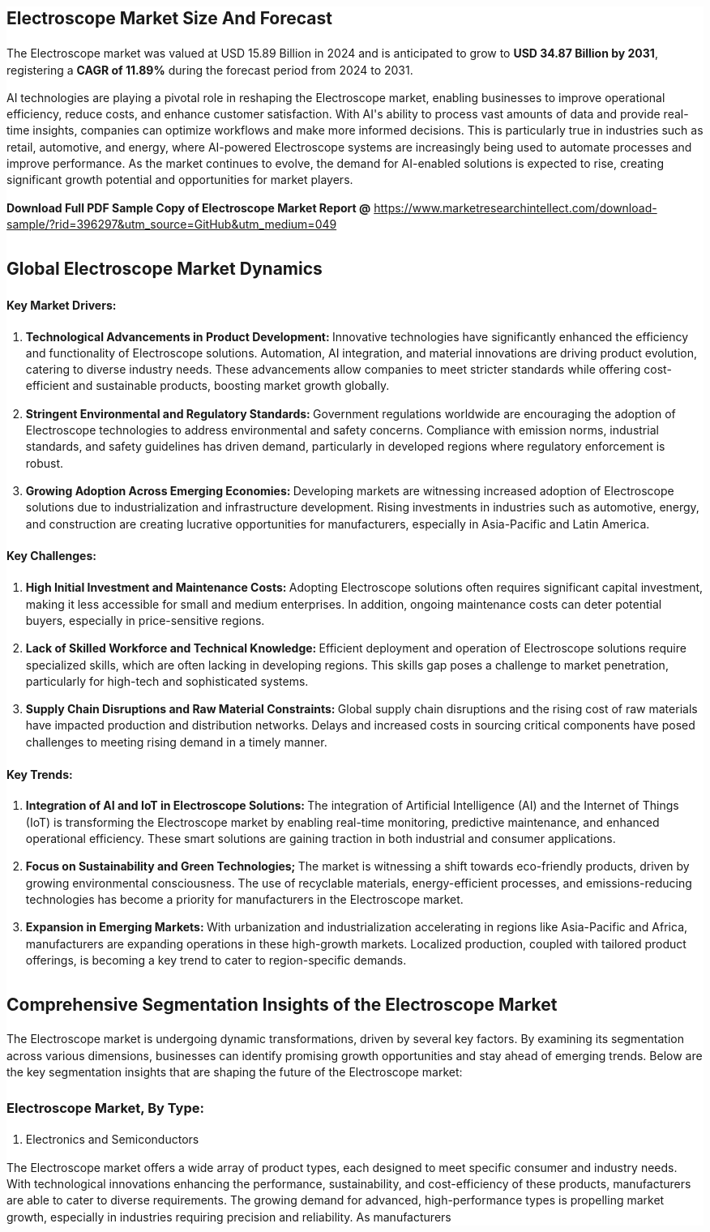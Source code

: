 <h2>Electroscope Market Size And Forecast</h2><p>The Electroscope market was valued at USD 15.89 Billion in 2024 and is anticipated to grow to <strong>USD 34.87 Billion by 2031</strong>, registering a <strong>CAGR of 11.89%</strong> during the forecast period from 2024 to 2031.</p><p>AI technologies are playing a pivotal role in reshaping the Electroscope market, enabling businesses to improve operational efficiency, reduce costs, and enhance customer satisfaction. With AI's ability to process vast amounts of data and provide real-time insights, companies can optimize workflows and make more informed decisions. This is particularly true in industries such as retail, automotive, and energy, where AI-powered Electroscope systems are increasingly being used to automate processes and improve performance. As the market continues to evolve, the demand for AI-enabled solutions is expected to rise, creating significant growth potential and opportunities for market players.</p><p><strong>Download Full PDF Sample Copy of Electroscope Market Report @</strong>&nbsp;<a href="https://www.marketresearchintellect.com/download-sample/?rid=396297&amp;utm_source=GitHub&amp;utm_medium=049">https://www.marketresearchintellect.com/download-sample/?rid=396297&amp;utm_source=GitHub&amp;utm_medium=049</a></p><h2>Global Electroscope Market Dynamics</h2><h4><strong>Key Market Drivers:</strong></h4><ol><li><p><strong>Technological Advancements in Product Development:&nbsp;</strong>Innovative technologies have significantly enhanced the efficiency and functionality of Electroscope solutions. Automation, AI integration, and material innovations are driving product evolution, catering to diverse industry needs. These advancements allow companies to meet stricter standards while offering cost-efficient and sustainable products, boosting market growth globally.</p></li><li><p><strong>Stringent Environmental and Regulatory Standards:&nbsp;</strong>Government regulations worldwide are encouraging the adoption of Electroscope technologies to address environmental and safety concerns. Compliance with emission norms, industrial standards, and safety guidelines has driven demand, particularly in developed regions where regulatory enforcement is robust.</p></li><li><p><strong>Growing Adoption Across Emerging Economies:&nbsp;</strong>Developing markets are witnessing increased adoption of Electroscope solutions due to industrialization and infrastructure development. Rising investments in industries such as automotive, energy, and construction are creating lucrative opportunities for manufacturers, especially in Asia-Pacific and Latin America.</p></li></ol><h4><strong>Key Challenges:</strong></h4><ol><li><p><strong>High Initial Investment and Maintenance Costs:&nbsp;</strong>Adopting Electroscope solutions often requires significant capital investment, making it less accessible for small and medium enterprises. In addition, ongoing maintenance costs can deter potential buyers, especially in price-sensitive regions.</p></li><li><p><strong>Lack of Skilled Workforce and Technical Knowledge:&nbsp;</strong>Efficient deployment and operation of Electroscope solutions require specialized skills, which are often lacking in developing regions. This skills gap poses a challenge to market penetration, particularly for high-tech and sophisticated systems.</p></li><li><p><strong>Supply Chain Disruptions and Raw Material Constraints:&nbsp;</strong>Global supply chain disruptions and the rising cost of raw materials have impacted production and distribution networks. Delays and increased costs in sourcing critical components have posed challenges to meeting rising demand in a timely manner.</p></li></ol><h4><strong>Key Trends:</strong></h4><ol><li><p><strong>Integration of AI and IoT in Electroscope Solutions:&nbsp;</strong>The integration of Artificial Intelligence (AI) and the Internet of Things (IoT) is transforming the Electroscope market by enabling real-time monitoring, predictive maintenance, and enhanced operational efficiency. These smart solutions are gaining traction in both industrial and consumer applications.</p></li><li><p><strong>Focus on Sustainability and Green Technologies;&nbsp;</strong>The market is witnessing a shift towards eco-friendly products, driven by growing environmental consciousness. The use of recyclable materials, energy-efficient processes, and emissions-reducing technologies has become a priority for manufacturers in the Electroscope market.</p></li><li><p><strong>Expansion in Emerging Markets:&nbsp;</strong>With urbanization and industrialization accelerating in regions like Asia-Pacific and Africa, manufacturers are expanding operations in these high-growth markets. Localized production, coupled with tailored product offerings, is becoming a key trend to cater to region-specific demands.</p></li></ol><div class="article-main__content" data-test-id="publishing-text-block"><h2>Comprehensive Segmentation Insights of the Electroscope Market</h2><p>The Electroscope market is undergoing dynamic transformations, driven by several key factors. By examining its segmentation across various dimensions, businesses can identify promising growth opportunities and stay ahead of emerging trends. Below are the key segmentation insights that are shaping the future of the Electroscope market:</p><h3><strong>Electroscope Market, By Type:<br /></strong></h3><ol><li>Electronics and Semiconductors</li></ol><p>The Electroscope market offers a wide array of product types, each designed to meet specific consumer and industry needs. With technological innovations enhancing the performance, sustainability, and cost-efficiency of these products, manufacturers are able to cater to diverse requirements. The growing demand for advanced, high-performance types is propelling market growth, especially in industries requiring precision and reliability. As manufacturers
